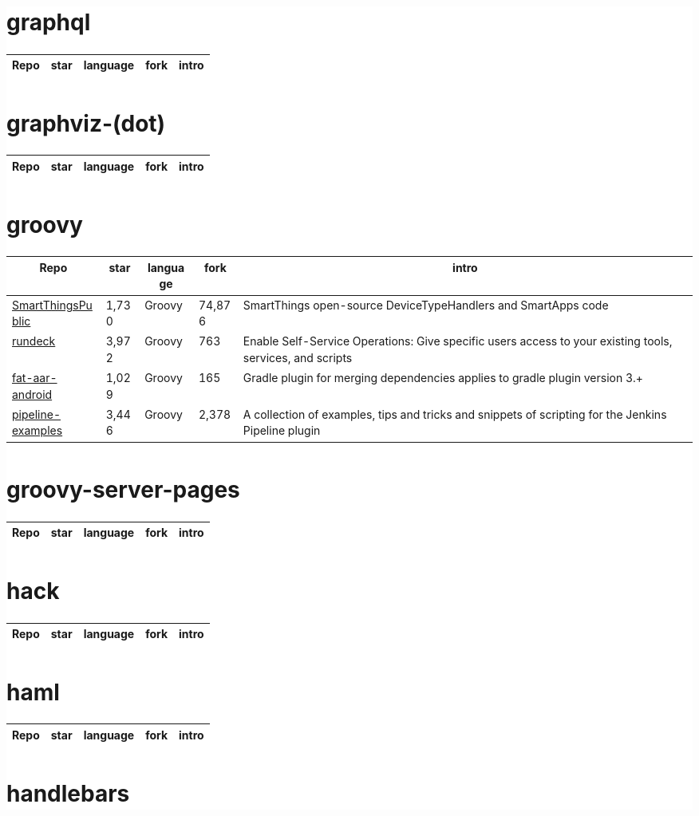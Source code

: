 

# graphql

Repo|star|language|fork|intro
-|-|-|-|-



# graphviz-(dot)

Repo|star|language|fork|intro
-|-|-|-|-



# groovy

Repo|star|language|fork|intro
-|-|-|-|-
[SmartThingsPublic](https://github.com/SmartThingsCommunity/SmartThingsPublic)|1,730|Groovy|74,876|SmartThings open-source DeviceTypeHandlers and SmartApps code
[rundeck](https://github.com/rundeck/rundeck)|3,972|Groovy|763|Enable Self-Service Operations: Give specific users access to your existing tools, services, and scripts
[fat-aar-android](https://github.com/kezong/fat-aar-android)|1,029|Groovy|165|Gradle plugin for merging dependencies applies to gradle plugin version 3.+
[pipeline-examples](https://github.com/jenkinsci/pipeline-examples)|3,446|Groovy|2,378|A collection of examples, tips and tricks and snippets of scripting for the Jenkins Pipeline plugin


# groovy-server-pages

Repo|star|language|fork|intro
-|-|-|-|-



# hack

Repo|star|language|fork|intro
-|-|-|-|-



# haml

Repo|star|language|fork|intro
-|-|-|-|-



# handlebars
